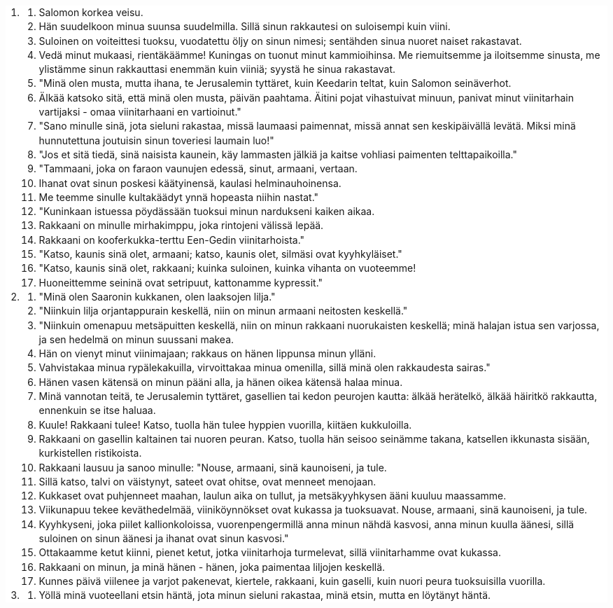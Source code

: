 <ol>
  <li>
    <ol>
      <li>Salomon korkea veisu.</li>
      <li>Hän suudelkoon minua suunsa suudelmilla. Sillä sinun rakkautesi on  suloisempi kuin viini.</li>
      <li>Suloinen on voiteittesi tuoksu, vuodatettu öljy on sinun nimesi;  sentähden sinua nuoret naiset rakastavat.</li>
      <li>Vedä minut mukaasi, rientäkäämme! Kuningas on tuonut minut  kammioihinsa. Me riemuitsemme ja iloitsemme sinusta, me ylistämme sinun  rakkauttasi enemmän kuin viiniä; syystä he sinua rakastavat.</li>
      <li>"Minä olen musta, mutta ihana, te Jerusalemin tyttäret, kuin Keedarin  teltat, kuin Salomon seinäverhot.</li>
      <li>Älkää katsoko sitä, että minä olen musta, päivän paahtama.  Äitini  pojat vihastuivat minuun, panivat minut viinitarhain vartijaksi - omaa  viinitarhaani en vartioinut."</li>
      <li>"Sano minulle sinä, jota sieluni rakastaa, missä laumaasi paimennat,  missä annat sen keskipäivällä levätä. Miksi minä hunnutettuna joutuisin  sinun toveriesi laumain luo!"</li>
      <li>"Jos et sitä tiedä, sinä naisista kaunein, käy lammasten jälkiä ja  kaitse vohliasi paimenten telttapaikoilla."</li>
      <li>"Tammaani, joka on faraon vaunujen edessä, sinut, armaani, vertaan.</li>
      <li>Ihanat ovat sinun poskesi käätyinensä, kaulasi helminauhoinensa.</li>
      <li>Me teemme sinulle kultakäädyt ynnä hopeasta niihin nastat."</li>
      <li>"Kuninkaan istuessa pöydässään tuoksui minun nardukseni kaiken  aikaa.</li>
      <li>Rakkaani on minulle mirhakimppu, joka rintojeni välissä lepää.</li>
      <li>Rakkaani on kooferkukka-terttu Een-Gedin viinitarhoista."</li>
      <li>"Katso, kaunis sinä olet, armaani; katso, kaunis olet, silmäsi ovat  kyyhkyläiset."</li>
      <li>"Katso, kaunis sinä olet, rakkaani; kuinka suloinen, kuinka vihanta  on vuoteemme!</li>
      <li>Huoneittemme seininä ovat setripuut, kattonamme kypressit."</li>
    </ol>
  </li>
  <li>
    <ol>
      <li>"Minä olen Saaronin kukkanen, olen laaksojen lilja."</li>
      <li>"Niinkuin lilja orjantappurain keskellä, niin on minun armaani  neitosten keskellä."</li>
      <li>"Niinkuin omenapuu metsäpuitten keskellä, niin on minun rakkaani  nuorukaisten keskellä; minä halajan istua sen varjossa, ja sen hedelmä  on minun suussani makea.</li>
      <li>Hän on vienyt minut viinimajaan; rakkaus on hänen lippunsa minun  ylläni.</li>
      <li>Vahvistakaa minua rypälekakuilla, virvoittakaa minua omenilla, sillä  minä olen rakkaudesta sairas."</li>
      <li>Hänen vasen kätensä on minun pääni alla, ja hänen oikea kätensä halaa  minua.</li>
      <li>Minä vannotan teitä, te Jerusalemin tyttäret, gasellien tai kedon  peurojen kautta: älkää herätelkö, älkää häiritkö rakkautta, ennenkuin se  itse haluaa.</li>
      <li>Kuule! Rakkaani tulee! Katso, tuolla hän tulee hyppien vuorilla,  kiitäen kukkuloilla.</li>
      <li>Rakkaani on gasellin kaltainen tai nuoren peuran. Katso, tuolla hän  seisoo seinämme takana, katsellen ikkunasta sisään, kurkistellen  ristikoista.</li>
      <li>Rakkaani lausuu ja sanoo minulle: "Nouse, armaani, sinä kaunoiseni,  ja tule.</li>
      <li>Sillä katso, talvi on väistynyt, sateet ovat ohitse, ovat menneet  menojaan.</li>
      <li>Kukkaset ovat puhjenneet maahan, laulun aika on tullut, ja  metsäkyyhkysen ääni kuuluu maassamme.</li>
      <li>Viikunapuu tekee keväthedelmää, viiniköynnökset ovat kukassa ja  tuoksuavat. Nouse, armaani, sinä kaunoiseni, ja tule.</li>
      <li>Kyyhkyseni, joka piilet kallionkoloissa, vuorenpengermillä anna  minun nähdä kasvosi, anna minun kuulla äänesi, sillä suloinen on sinun  äänesi ja ihanat ovat sinun kasvosi."</li>
      <li>Ottakaamme ketut kiinni, pienet ketut, jotka viinitarhoja  turmelevat, sillä viinitarhamme ovat kukassa.</li>
      <li>Rakkaani on minun, ja minä hänen - hänen, joka paimentaa liljojen  keskellä.</li>
      <li>Kunnes päivä viilenee ja varjot pakenevat, kiertele, rakkaani, kuin  gaselli, kuin nuori peura tuoksuisilla vuorilla.</li>
    </ol>
  </li>
  <li>
    <ol>
      <li>Yöllä minä vuoteellani etsin häntä, jota minun sieluni rakastaa, minä  etsin, mutta en löytänyt häntä.</li>